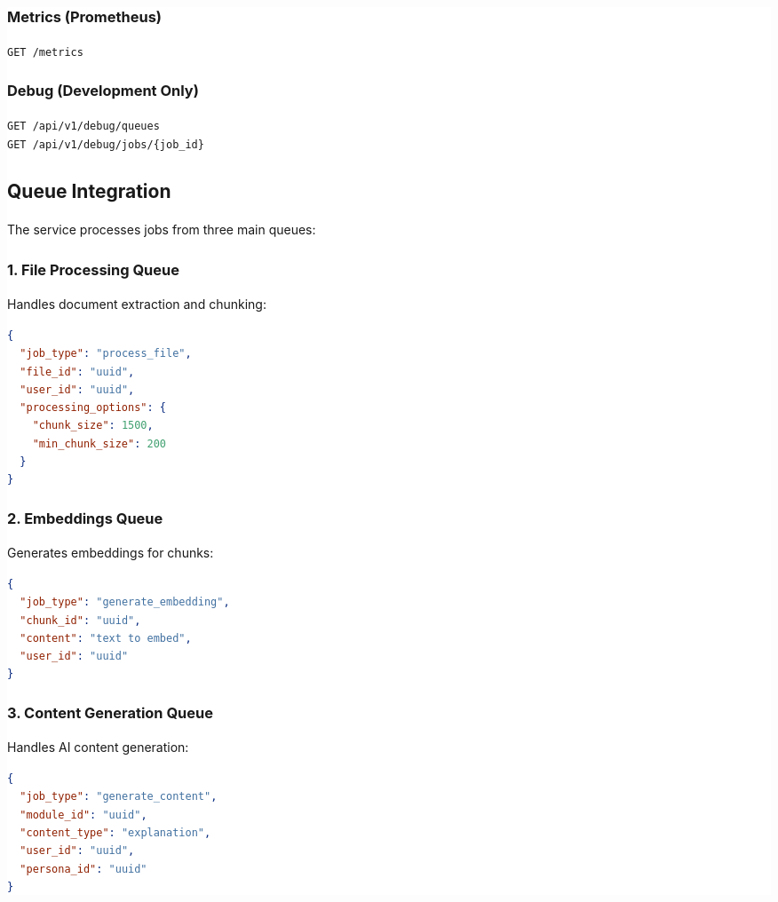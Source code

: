 ### Metrics (Prometheus)
```
GET /metrics
```

### Debug (Development Only)
```
GET /api/v1/debug/queues
GET /api/v1/debug/jobs/{job_id}
```

## Queue Integration

The service processes jobs from three main queues:

### 1. File Processing Queue
Handles document extraction and chunking:
```json
{
  "job_type": "process_file",
  "file_id": "uuid",
  "user_id": "uuid",
  "processing_options": {
    "chunk_size": 1500,
    "min_chunk_size": 200
  }
}
```

### 2. Embeddings Queue
Generates embeddings for chunks:
```json
{
  "job_type": "generate_embedding",
  "chunk_id": "uuid",
  "content": "text to embed",
  "user_id": "uuid"
}
```

### 3. Content Generation Queue
Handles AI content generation:
```json
{
  "job_type": "generate_content",
  "module_id": "uuid",
  "content_type": "explanation",
  "user_id": "uuid",
  "persona_id": "uuid"
}
```
